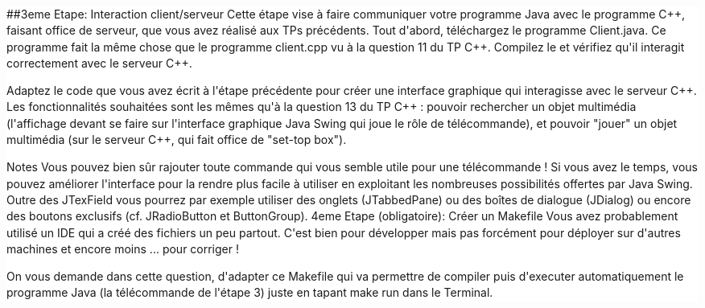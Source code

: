 
##3eme Etape: Interaction client/serveur
Cette étape vise à faire communiquer votre programme Java avec le programme C++, faisant office de serveur, que vous avez réalisé aux TPs précédents. Tout d'abord, téléchargez le programme Client.java. Ce programme fait la même chose que le programme client.cpp vu à la question 11 du TP C++. Compilez le et vérifiez qu'il interagit correctement avec le serveur C++.

Adaptez le code que vous avez écrit à l'étape précédente pour créer une interface graphique qui interagisse avec le serveur C++. Les fonctionnalités souhaitées sont les mêmes qu'à la question 13 du TP C++ : pouvoir rechercher un objet multimédia (l'affichage devant se faire sur l'interface graphique Java Swing qui joue le rôle de télécommande), et pouvoir "jouer" un objet multimédia (sur le serveur C++, qui fait office de "set-top box").

Notes
Vous pouvez bien sûr rajouter toute commande qui vous semble utile pour une télécommande !
Si vous avez le temps, vous pouvez améliorer l'interface pour la rendre plus facile à utiliser en exploitant les nombreuses possibilités offertes par Java Swing. Outre des JTexField vous pourrez par exemple utiliser des onglets (JTabbedPane) ou des boîtes de dialogue (JDialog) ou encore des boutons exclusifs (cf. JRadioButton et ButtonGroup).
4eme Etape (obligatoire): Créer un Makefile
Vous avez probablement utilisé un IDE qui a créé des fichiers un peu partout. C'est bien pour développer mais pas forcément pour déployer sur d'autres machines et encore moins ... pour corriger !

On vous demande dans cette question, d'adapter ce Makefile qui va permettre de compiler puis d'executer automatiquement le programme Java (la télécommande de l'étape 3) juste en tapant make run dans le Terminal.
